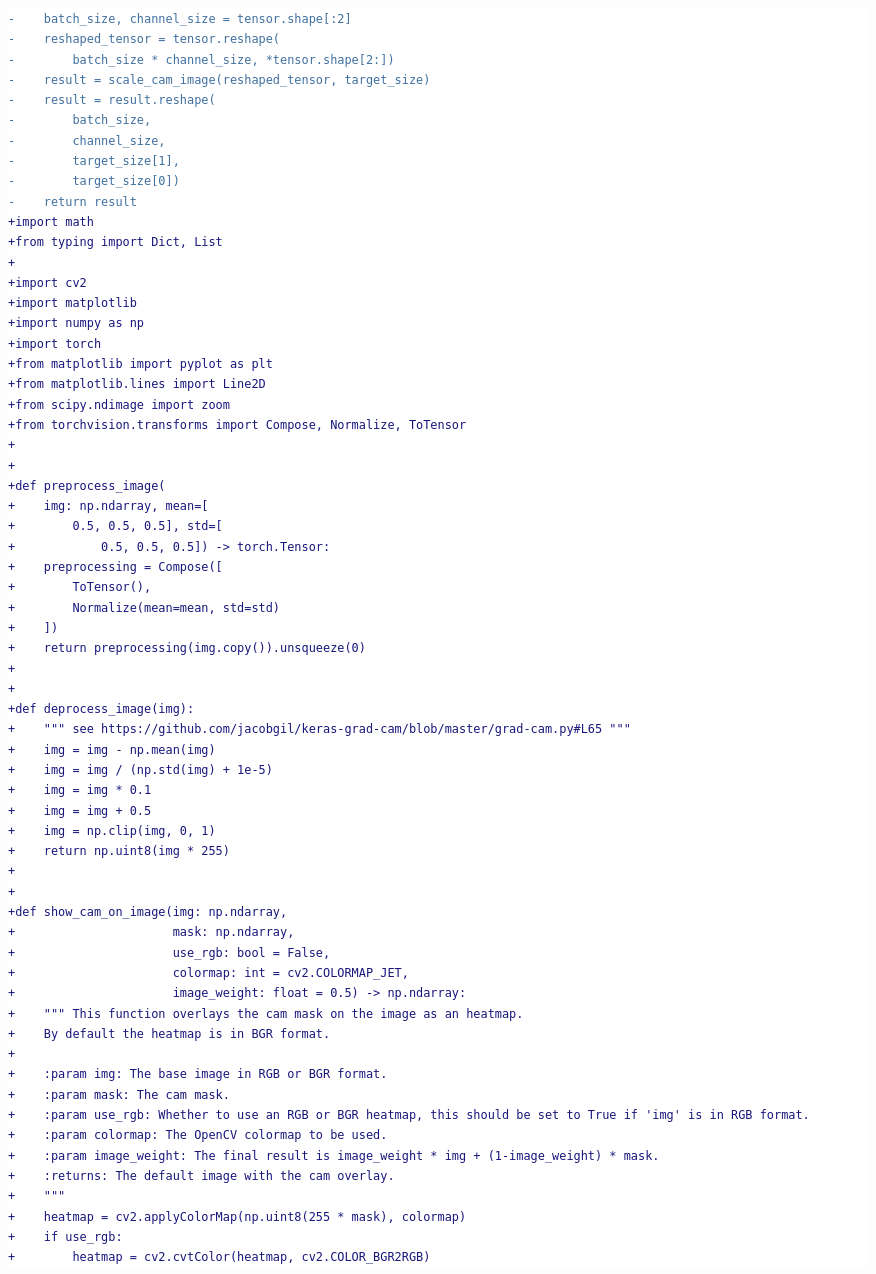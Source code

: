 ```diff
-    batch_size, channel_size = tensor.shape[:2]
-    reshaped_tensor = tensor.reshape(
-        batch_size * channel_size, *tensor.shape[2:])
-    result = scale_cam_image(reshaped_tensor, target_size)
-    result = result.reshape(
-        batch_size,
-        channel_size,
-        target_size[1],
-        target_size[0])
-    return result
+import math
+from typing import Dict, List
+
+import cv2
+import matplotlib
+import numpy as np
+import torch
+from matplotlib import pyplot as plt
+from matplotlib.lines import Line2D
+from scipy.ndimage import zoom
+from torchvision.transforms import Compose, Normalize, ToTensor
+
+
+def preprocess_image(
+    img: np.ndarray, mean=[
+        0.5, 0.5, 0.5], std=[
+            0.5, 0.5, 0.5]) -> torch.Tensor:
+    preprocessing = Compose([
+        ToTensor(),
+        Normalize(mean=mean, std=std)
+    ])
+    return preprocessing(img.copy()).unsqueeze(0)
+
+
+def deprocess_image(img):
+    """ see https://github.com/jacobgil/keras-grad-cam/blob/master/grad-cam.py#L65 """
+    img = img - np.mean(img)
+    img = img / (np.std(img) + 1e-5)
+    img = img * 0.1
+    img = img + 0.5
+    img = np.clip(img, 0, 1)
+    return np.uint8(img * 255)
+
+
+def show_cam_on_image(img: np.ndarray,
+                      mask: np.ndarray,
+                      use_rgb: bool = False,
+                      colormap: int = cv2.COLORMAP_JET,
+                      image_weight: float = 0.5) -> np.ndarray:
+    """ This function overlays the cam mask on the image as an heatmap.
+    By default the heatmap is in BGR format.
+
+    :param img: The base image in RGB or BGR format.
+    :param mask: The cam mask.
+    :param use_rgb: Whether to use an RGB or BGR heatmap, this should be set to True if 'img' is in RGB format.
+    :param colormap: The OpenCV colormap to be used.
+    :param image_weight: The final result is image_weight * img + (1-image_weight) * mask.
+    :returns: The default image with the cam overlay.
+    """
+    heatmap = cv2.applyColorMap(np.uint8(255 * mask), colormap)
+    if use_rgb:
+        heatmap = cv2.cvtColor(heatmap, cv2.COLOR_BGR2RGB)
```